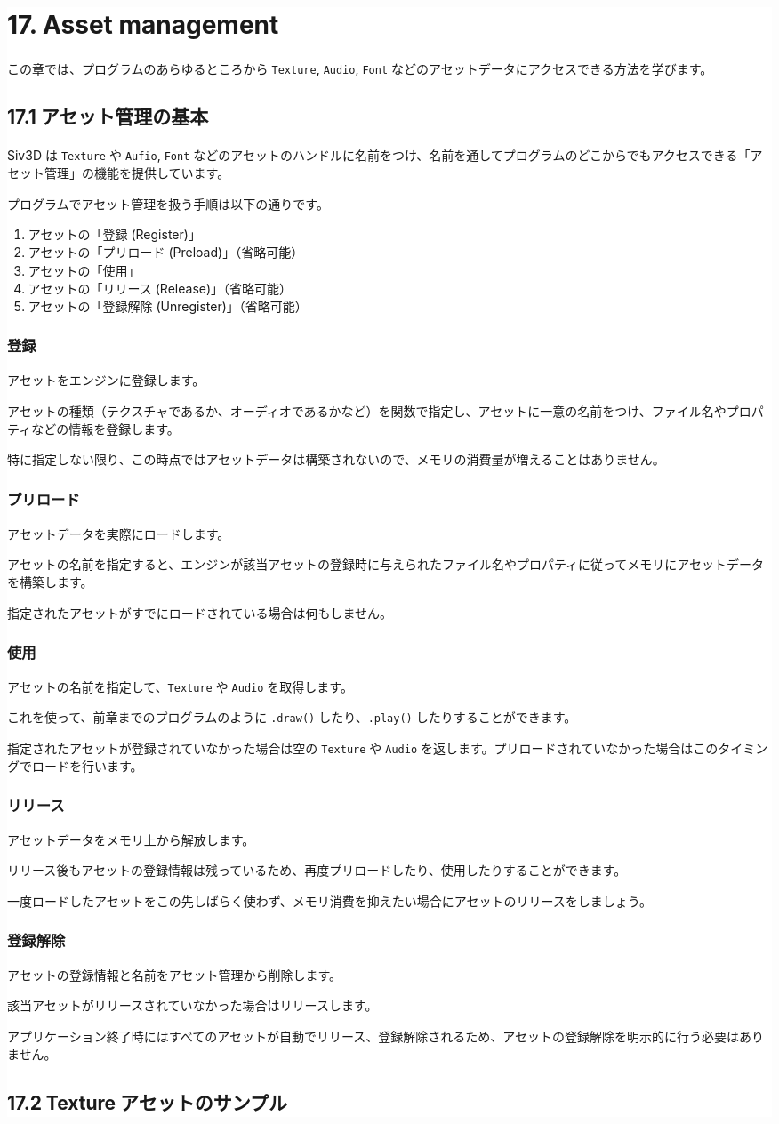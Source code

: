 
# 17. Asset management

この章では、プログラムのあらゆるところから `Texture`, `Audio`, `Font` などのアセットデータにアクセスできる方法を学びます。

## 17.1 アセット管理の基本
Siv3D は `Texture` や `Aufio`, `Font` などのアセットのハンドルに名前をつけ、名前を通してプログラムのどこからでもアクセスできる「アセット管理」の機能を提供しています。

プログラムでアセット管理を扱う手順は以下の通りです。

1. アセットの「登録 (Register)」
2. アセットの「プリロード (Preload)」（省略可能）
3. アセットの「使用」
4. アセットの「リリース (Release)」（省略可能）
5. アセットの「登録解除 (Unregister)」（省略可能）

### 登録
アセットをエンジンに登録します。

アセットの種類（テクスチャであるか、オーディオであるかなど）を関数で指定し、アセットに一意の名前をつけ、ファイル名やプロパティなどの情報を登録します。

特に指定しない限り、この時点ではアセットデータは構築されないので、メモリの消費量が増えることはありません。

### プリロード
アセットデータを実際にロードします。

アセットの名前を指定すると、エンジンが該当アセットの登録時に与えられたファイル名やプロパティに従ってメモリにアセットデータを構築します。

指定されたアセットがすでにロードされている場合は何もしません。

### 使用
アセットの名前を指定して、`Texture` や `Audio` を取得します。

これを使って、前章までのプログラムのように `.draw()` したり、`.play()` したりすることができます。

指定されたアセットが登録されていなかった場合は空の `Texture` や `Audio` を返します。プリロードされていなかった場合はこのタイミングでロードを行います。

### リリース
アセットデータをメモリ上から解放します。

リリース後もアセットの登録情報は残っているため、再度プリロードしたり、使用したりすることができます。

一度ロードしたアセットをこの先しばらく使わず、メモリ消費を抑えたい場合にアセットのリリースをしましょう。

### 登録解除
アセットの登録情報と名前をアセット管理から削除します。

該当アセットがリリースされていなかった場合はリリースします。

アプリケーション終了時にはすべてのアセットが自動でリリース、登録解除されるため、アセットの登録解除を明示的に行う必要はありません。

## 17.2 Texture アセットのサンプル
